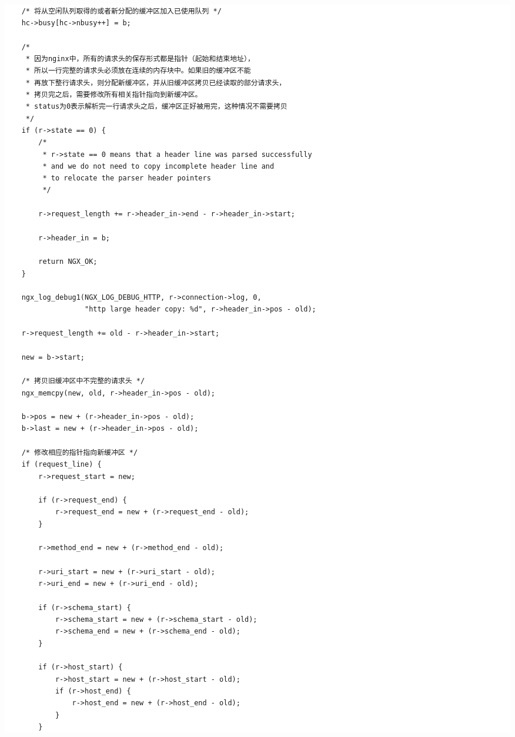         /* 将从空闲队列取得的或者新分配的缓冲区加入已使用队列 */
        hc->busy[hc->nbusy++] = b;

        /*
         * 因为nginx中，所有的请求头的保存形式都是指针（起始和结束地址），
         * 所以一行完整的请求头必须放在连续的内存块中。如果旧的缓冲区不能
         * 再放下整行请求头，则分配新缓冲区，并从旧缓冲区拷贝已经读取的部分请求头，
         * 拷贝完之后，需要修改所有相关指针指向到新缓冲区。
         * status为0表示解析完一行请求头之后，缓冲区正好被用完，这种情况不需要拷贝
         */
        if (r->state == 0) {
            /*
             * r->state == 0 means that a header line was parsed successfully
             * and we do not need to copy incomplete header line and
             * to relocate the parser header pointers
             */

            r->request_length += r->header_in->end - r->header_in->start;

            r->header_in = b;

            return NGX_OK;
        }

        ngx_log_debug1(NGX_LOG_DEBUG_HTTP, r->connection->log, 0,
                       "http large header copy: %d", r->header_in->pos - old);

        r->request_length += old - r->header_in->start;

        new = b->start;

        /* 拷贝旧缓冲区中不完整的请求头 */
        ngx_memcpy(new, old, r->header_in->pos - old);

        b->pos = new + (r->header_in->pos - old);
        b->last = new + (r->header_in->pos - old);

        /* 修改相应的指针指向新缓冲区 */
        if (request_line) {
            r->request_start = new;

            if (r->request_end) {
                r->request_end = new + (r->request_end - old);
            }

            r->method_end = new + (r->method_end - old);

            r->uri_start = new + (r->uri_start - old);
            r->uri_end = new + (r->uri_end - old);

            if (r->schema_start) {
                r->schema_start = new + (r->schema_start - old);
                r->schema_end = new + (r->schema_end - old);
            }

            if (r->host_start) {
                r->host_start = new + (r->host_start - old);
                if (r->host_end) {
                    r->host_end = new + (r->host_end - old);
                }
            }
